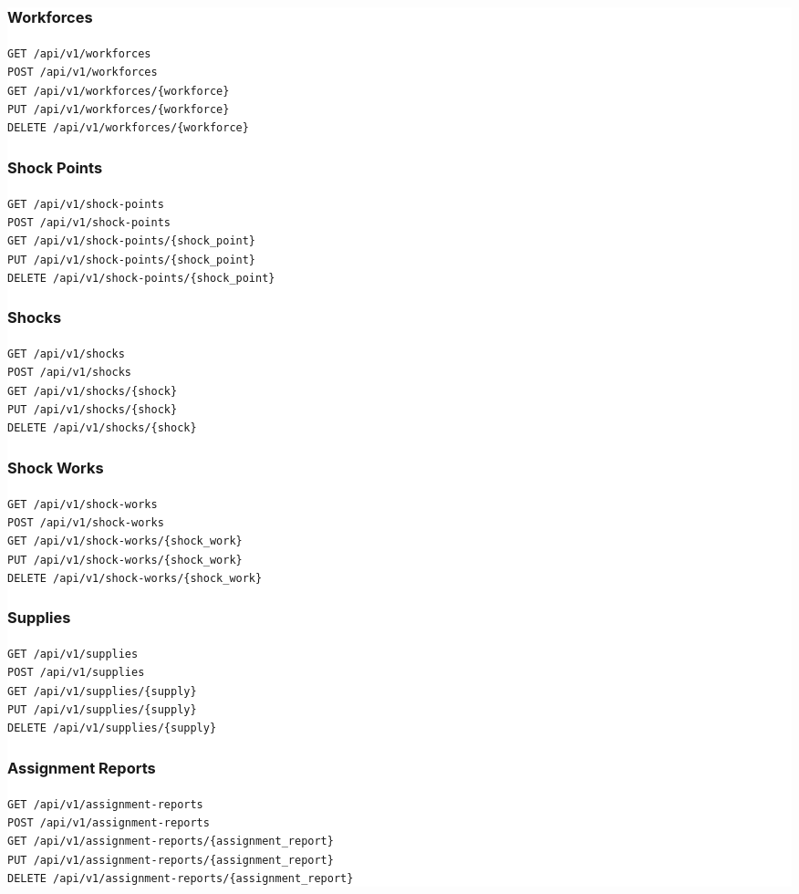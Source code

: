 ### Workforces

```http
GET /api/v1/workforces
POST /api/v1/workforces
GET /api/v1/workforces/{workforce}
PUT /api/v1/workforces/{workforce}
DELETE /api/v1/workforces/{workforce}
```

### Shock Points

```http
GET /api/v1/shock-points
POST /api/v1/shock-points
GET /api/v1/shock-points/{shock_point}
PUT /api/v1/shock-points/{shock_point}
DELETE /api/v1/shock-points/{shock_point}
```

### Shocks

```http
GET /api/v1/shocks
POST /api/v1/shocks
GET /api/v1/shocks/{shock}
PUT /api/v1/shocks/{shock}
DELETE /api/v1/shocks/{shock}
```

### Shock Works

```http
GET /api/v1/shock-works
POST /api/v1/shock-works
GET /api/v1/shock-works/{shock_work}
PUT /api/v1/shock-works/{shock_work}
DELETE /api/v1/shock-works/{shock_work}
```

### Supplies

```http
GET /api/v1/supplies
POST /api/v1/supplies
GET /api/v1/supplies/{supply}
PUT /api/v1/supplies/{supply}
DELETE /api/v1/supplies/{supply}
```

### Assignment Reports

```http
GET /api/v1/assignment-reports
POST /api/v1/assignment-reports
GET /api/v1/assignment-reports/{assignment_report}
PUT /api/v1/assignment-reports/{assignment_report}
DELETE /api/v1/assignment-reports/{assignment_report}
```

